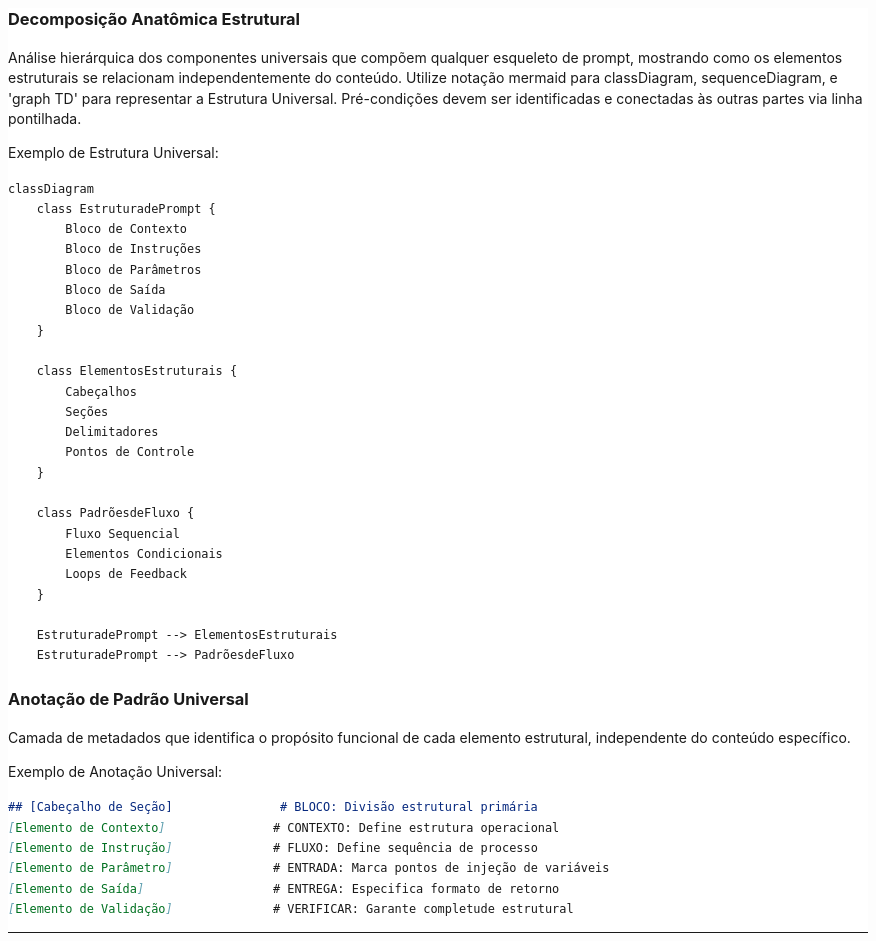 ### Decomposição Anatômica Estrutural

Análise hierárquica dos componentes universais que compõem qualquer esqueleto de prompt, mostrando como os elementos estruturais se relacionam independentemente do conteúdo. Utilize notação mermaid para classDiagram, sequenceDiagram, e 'graph TD' para representar a Estrutura Universal. Pré-condições devem ser identificadas e conectadas às outras partes via linha pontilhada.

Exemplo de Estrutura Universal:

```mermaid
classDiagram
    class EstruturadePrompt {
        Bloco de Contexto
        Bloco de Instruções
        Bloco de Parâmetros
        Bloco de Saída
        Bloco de Validação
    }
    
    class ElementosEstruturais {
        Cabeçalhos
        Seções
        Delimitadores
        Pontos de Controle
    }
    
    class PadrõesdeFluxo {
        Fluxo Sequencial
        Elementos Condicionais
        Loops de Feedback
    }

    EstruturadePrompt --> ElementosEstruturais
    EstruturadePrompt --> PadrõesdeFluxo
```

### Anotação de Padrão Universal

Camada de metadados que identifica o propósito funcional de cada elemento estrutural, independente do conteúdo específico.

Exemplo de Anotação Universal:

```markdown
## [Cabeçalho de Seção]               # BLOCO: Divisão estrutural primária
[Elemento de Contexto]               # CONTEXTO: Define estrutura operacional
[Elemento de Instrução]              # FLUXO: Define sequência de processo
[Elemento de Parâmetro]              # ENTRADA: Marca pontos de injeção de variáveis
[Elemento de Saída]                  # ENTREGA: Especifica formato de retorno
[Elemento de Validação]              # VERIFICAR: Garante completude estrutural
```

---
